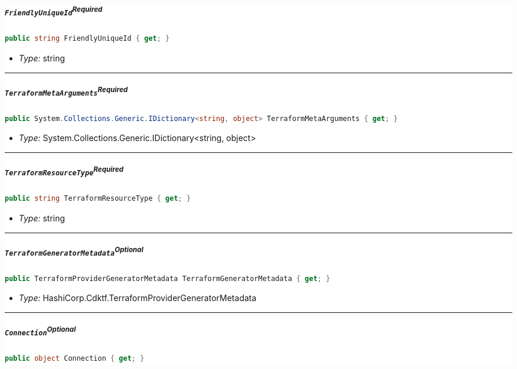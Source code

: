 ##### `FriendlyUniqueId`<sup>Required</sup> <a name="FriendlyUniqueId" id="@cdktf/provider-databricks.workspaceSettingV2.WorkspaceSettingV2.property.friendlyUniqueId"></a>

```csharp
public string FriendlyUniqueId { get; }
```

- *Type:* string

---

##### `TerraformMetaArguments`<sup>Required</sup> <a name="TerraformMetaArguments" id="@cdktf/provider-databricks.workspaceSettingV2.WorkspaceSettingV2.property.terraformMetaArguments"></a>

```csharp
public System.Collections.Generic.IDictionary<string, object> TerraformMetaArguments { get; }
```

- *Type:* System.Collections.Generic.IDictionary<string, object>

---

##### `TerraformResourceType`<sup>Required</sup> <a name="TerraformResourceType" id="@cdktf/provider-databricks.workspaceSettingV2.WorkspaceSettingV2.property.terraformResourceType"></a>

```csharp
public string TerraformResourceType { get; }
```

- *Type:* string

---

##### `TerraformGeneratorMetadata`<sup>Optional</sup> <a name="TerraformGeneratorMetadata" id="@cdktf/provider-databricks.workspaceSettingV2.WorkspaceSettingV2.property.terraformGeneratorMetadata"></a>

```csharp
public TerraformProviderGeneratorMetadata TerraformGeneratorMetadata { get; }
```

- *Type:* HashiCorp.Cdktf.TerraformProviderGeneratorMetadata

---

##### `Connection`<sup>Optional</sup> <a name="Connection" id="@cdktf/provider-databricks.workspaceSettingV2.WorkspaceSettingV2.property.connection"></a>

```csharp
public object Connection { get; }
```
